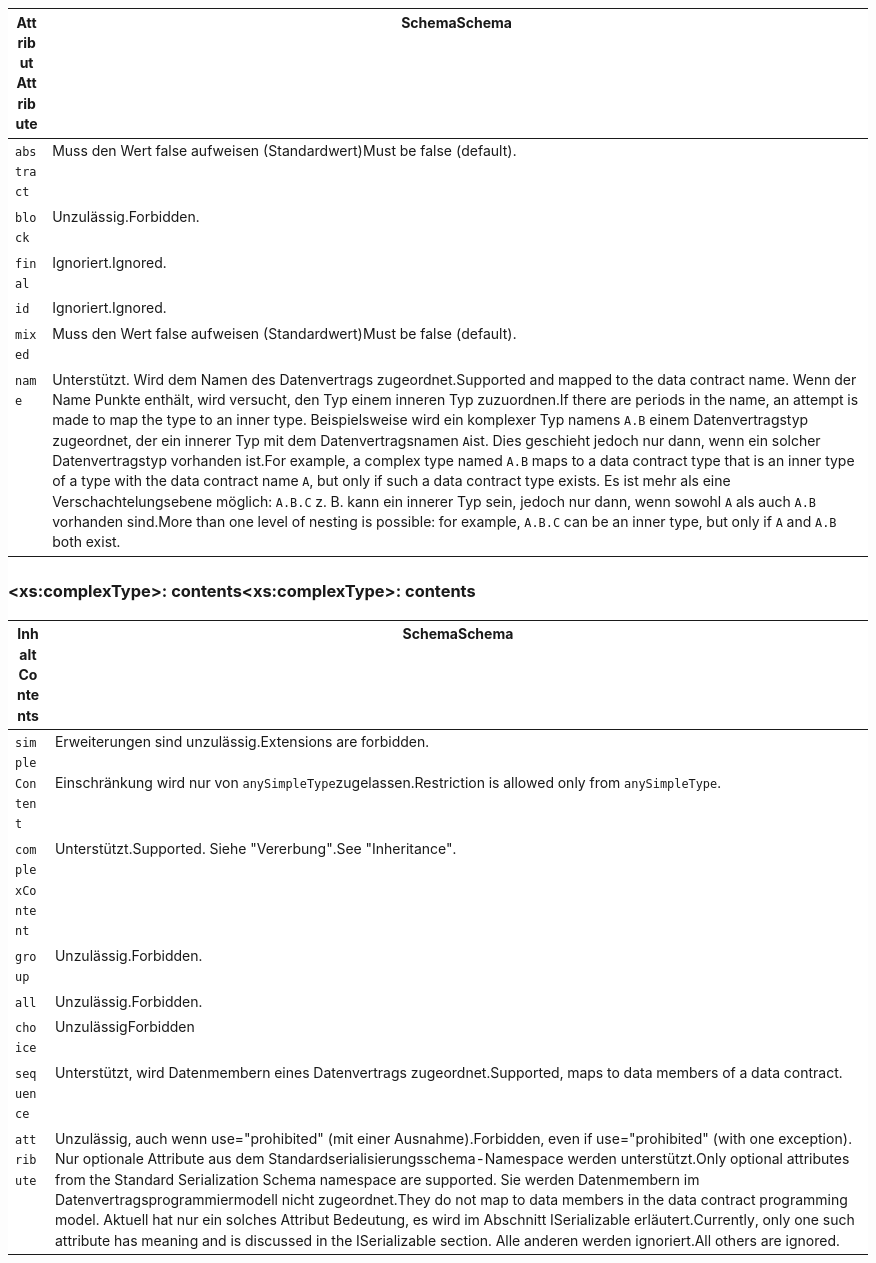 |<span data-ttu-id="84f80-172">Attribut</span><span class="sxs-lookup"><span data-stu-id="84f80-172">Attribute</span></span>|<span data-ttu-id="84f80-173">Schema</span><span class="sxs-lookup"><span data-stu-id="84f80-173">Schema</span></span>|  
|---------------|------------|  
|`abstract`|<span data-ttu-id="84f80-174">Muss den Wert false aufweisen (Standardwert)</span><span class="sxs-lookup"><span data-stu-id="84f80-174">Must be false (default).</span></span>|  
|`block`|<span data-ttu-id="84f80-175">Unzulässig.</span><span class="sxs-lookup"><span data-stu-id="84f80-175">Forbidden.</span></span>|  
|`final`|<span data-ttu-id="84f80-176">Ignoriert.</span><span class="sxs-lookup"><span data-stu-id="84f80-176">Ignored.</span></span>|  
|`id`|<span data-ttu-id="84f80-177">Ignoriert.</span><span class="sxs-lookup"><span data-stu-id="84f80-177">Ignored.</span></span>|  
|`mixed`|<span data-ttu-id="84f80-178">Muss den Wert false aufweisen (Standardwert)</span><span class="sxs-lookup"><span data-stu-id="84f80-178">Must be false (default).</span></span>|  
|`name`|<span data-ttu-id="84f80-179">Unterstützt. Wird dem Namen des Datenvertrags zugeordnet.</span><span class="sxs-lookup"><span data-stu-id="84f80-179">Supported and mapped to the data contract name.</span></span> <span data-ttu-id="84f80-180">Wenn der Name Punkte enthält, wird versucht, den Typ einem inneren Typ zuzuordnen.</span><span class="sxs-lookup"><span data-stu-id="84f80-180">If there are periods in the name, an attempt is made to map the type to an inner type.</span></span> <span data-ttu-id="84f80-181">Beispielsweise wird ein komplexer Typ namens `A.B` einem Datenvertragstyp zugeordnet, der ein innerer Typ mit dem Datenvertragsnamen `A`ist. Dies geschieht jedoch nur dann, wenn ein solcher Datenvertragstyp vorhanden ist.</span><span class="sxs-lookup"><span data-stu-id="84f80-181">For example, a complex type named `A.B` maps to a data contract type that is an inner type of a type with the data contract name `A`, but only if such a data contract type exists.</span></span> <span data-ttu-id="84f80-182">Es ist mehr als eine Verschachtelungsebene möglich: `A.B.C` z.&#160;B. kann ein innerer Typ sein, jedoch nur dann, wenn sowohl `A` als auch `A.B` vorhanden sind.</span><span class="sxs-lookup"><span data-stu-id="84f80-182">More than one level of nesting is possible: for example, `A.B.C` can be an inner type, but only if `A` and `A.B` both exist.</span></span>|  
  
### <a name="xscomplextype-contents"></a><span data-ttu-id="84f80-183">\<xs:complexType>: contents</span><span class="sxs-lookup"><span data-stu-id="84f80-183">\<xs:complexType>: contents</span></span>  
  
|<span data-ttu-id="84f80-184">Inhalt</span><span class="sxs-lookup"><span data-stu-id="84f80-184">Contents</span></span>|<span data-ttu-id="84f80-185">Schema</span><span class="sxs-lookup"><span data-stu-id="84f80-185">Schema</span></span>|  
|--------------|------------|  
|`simpleContent`|<span data-ttu-id="84f80-186">Erweiterungen sind unzulässig.</span><span class="sxs-lookup"><span data-stu-id="84f80-186">Extensions are forbidden.</span></span><br /><br /> <span data-ttu-id="84f80-187">Einschränkung wird nur von `anySimpleType`zugelassen.</span><span class="sxs-lookup"><span data-stu-id="84f80-187">Restriction is allowed only from `anySimpleType`.</span></span>|  
|`complexContent`|<span data-ttu-id="84f80-188">Unterstützt.</span><span class="sxs-lookup"><span data-stu-id="84f80-188">Supported.</span></span> <span data-ttu-id="84f80-189">Siehe "Vererbung".</span><span class="sxs-lookup"><span data-stu-id="84f80-189">See "Inheritance".</span></span>|  
|`group`|<span data-ttu-id="84f80-190">Unzulässig.</span><span class="sxs-lookup"><span data-stu-id="84f80-190">Forbidden.</span></span>|  
|`all`|<span data-ttu-id="84f80-191">Unzulässig.</span><span class="sxs-lookup"><span data-stu-id="84f80-191">Forbidden.</span></span>|  
|`choice`|<span data-ttu-id="84f80-192">Unzulässig</span><span class="sxs-lookup"><span data-stu-id="84f80-192">Forbidden</span></span>|  
|`sequence`|<span data-ttu-id="84f80-193">Unterstützt, wird Datenmembern eines Datenvertrags zugeordnet.</span><span class="sxs-lookup"><span data-stu-id="84f80-193">Supported, maps to data members of a data contract.</span></span>|  
|`attribute`|<span data-ttu-id="84f80-194">Unzulässig, auch wenn use="prohibited" (mit einer Ausnahme).</span><span class="sxs-lookup"><span data-stu-id="84f80-194">Forbidden, even if use="prohibited" (with one exception).</span></span> <span data-ttu-id="84f80-195">Nur optionale Attribute aus dem Standardserialisierungsschema-Namespace werden unterstützt.</span><span class="sxs-lookup"><span data-stu-id="84f80-195">Only optional attributes from the Standard Serialization Schema namespace are supported.</span></span> <span data-ttu-id="84f80-196">Sie werden Datenmembern im Datenvertragsprogrammiermodell nicht zugeordnet.</span><span class="sxs-lookup"><span data-stu-id="84f80-196">They do not map to data members in the data contract programming model.</span></span> <span data-ttu-id="84f80-197">Aktuell hat nur ein solches Attribut Bedeutung, es wird im Abschnitt ISerializable erläutert.</span><span class="sxs-lookup"><span data-stu-id="84f80-197">Currently, only one such attribute has meaning and is discussed in the ISerializable section.</span></span> <span data-ttu-id="84f80-198">Alle anderen werden ignoriert.</span><span class="sxs-lookup"><span data-stu-id="84f80-198">All others are ignored.</span></span>|  